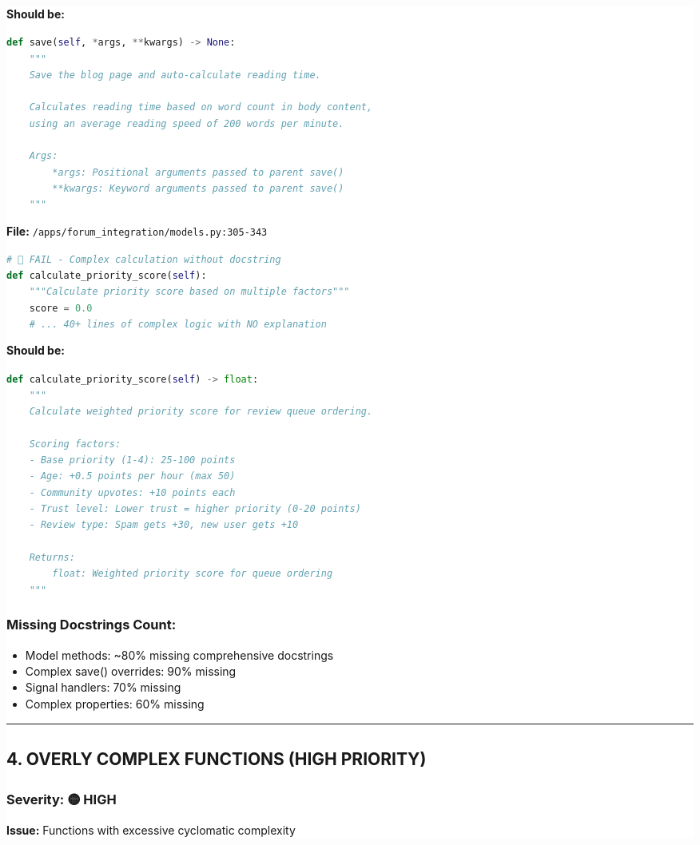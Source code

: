 **Should be:**
```python
def save(self, *args, **kwargs) -> None:
    """
    Save the blog page and auto-calculate reading time.

    Calculates reading time based on word count in body content,
    using an average reading speed of 200 words per minute.

    Args:
        *args: Positional arguments passed to parent save()
        **kwargs: Keyword arguments passed to parent save()
    """
```

**File:** `/apps/forum_integration/models.py:305-343`
```python
# 🔴 FAIL - Complex calculation without docstring
def calculate_priority_score(self):
    """Calculate priority score based on multiple factors"""
    score = 0.0
    # ... 40+ lines of complex logic with NO explanation
```

**Should be:**
```python
def calculate_priority_score(self) -> float:
    """
    Calculate weighted priority score for review queue ordering.

    Scoring factors:
    - Base priority (1-4): 25-100 points
    - Age: +0.5 points per hour (max 50)
    - Community upvotes: +10 points each
    - Trust level: Lower trust = higher priority (0-20 points)
    - Review type: Spam gets +30, new user gets +10

    Returns:
        float: Weighted priority score for queue ordering
    """
```

### Missing Docstrings Count:
- Model methods: ~80% missing comprehensive docstrings
- Complex save() overrides: 90% missing
- Signal handlers: 70% missing
- Complex properties: 60% missing

---

## 4. OVERLY COMPLEX FUNCTIONS (HIGH PRIORITY)

### Severity: 🟡 HIGH
**Issue:** Functions with excessive cyclomatic complexity
